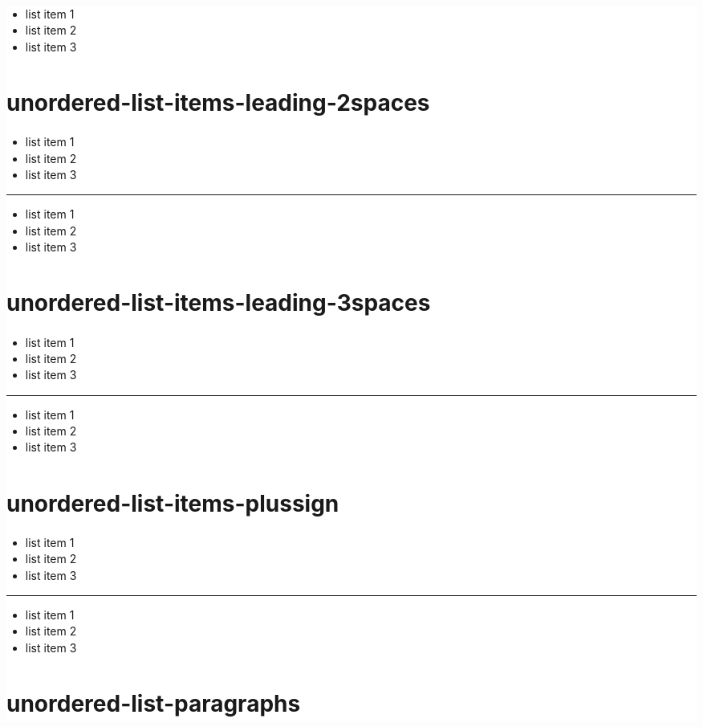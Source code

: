 
<ul>
<li>list item 1</li>
<li>list item 2</li>
<li>list item 3</li>
</ul>


# unordered-list-items-leading-2spaces

  * list item 1
  * list item 2
  * list item 3

---

<ul>
<li>list item 1</li>
<li>list item 2</li>
<li>list item 3</li>
</ul>

# unordered-list-items-leading-3spaces

   * list item 1
   * list item 2
   * list item 3

---

<ul>
<li>list item 1</li>
<li>list item 2</li>
<li>list item 3</li>
</ul>

# unordered-list-items-plussign

+ list item 1
+ list item 2
+ list item 3

---

<ul>
<li>list item 1</li>
<li>list item 2</li>
<li>list item 3</li>
</ul>

# unordered-list-paragraphs
